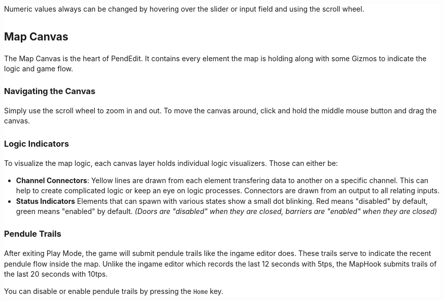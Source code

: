 Numeric values always can be changed by hovering over the slider or input field and using the scroll wheel.


## Map Canvas
The Map Canvas is the heart of PendEdit. It contains every element the map is holding along with some Gizmos to indicate the logic and game flow.

### Navigating the Canvas
Simply use the scroll wheel to zoom in and out. To move the canvas around, click and hold the middle mouse button and drag the canvas.

### Logic Indicators
To visualize the map logic, each canvas layer holds individual logic visualizers. Those can either be:
- **Channel Connectors**: Yellow lines are drawn from each element transfering data to another on a specific channel. This can help to create complicated logic or keep an eye on logic processes. Connectors are drawn from an output to all relating inputs.
- **Status Indicators** Elements that can spawn with various states show a small dot blinking. Red means "disabled" by default, green means "enabled" by default. *(Doors are "disabled" when they are closed, barriers are "enabled" when they are closed)*

### Pendule Trails
After exiting Play Mode, the game will submit pendule trails like the ingame editor does. These trails serve to indicate the recent pendule flow inside the map.
Unlike the ingame editor which records the last 12 seconds with 5tps, the MapHook submits trails of the last 20 seconds with 10tps.

You can disable or enable pendule trails by pressing the `Home` key.
